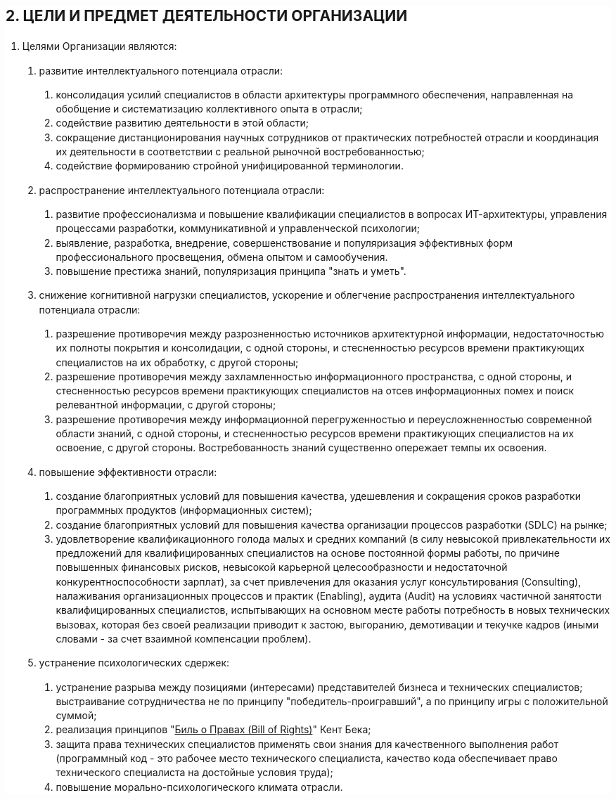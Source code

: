
## 2. ЦЕЛИ И ПРЕДМЕТ ДЕЯТЕЛЬНОСТИ ОРГАНИЗАЦИИ

1. Целями Организации являются:
    1) развитие интеллектуального потенциала отрасли:
        1) консолидация усилий специалистов в области архитектуры программного обеспечения, направленная на обобщение и систематизацию коллективного опыта в отрасли;
        2) содействие развитию деятельности в этой области;
        3) сокращение дистанционирования научных сотрудников от практических потребностей отрасли и координация их деятельности в соответствии с реальной рыночной востребованностью;
        4) содействие формированию стройной унифицированной терминологии.

    2) распространение интеллектуального потенциала отрасли:
        1) развитие профессионализма и повышение квалификации специалистов в вопросах ИТ-архитектуры, управления процессами разработки, коммуникативной и управленческой психологии;
        2) выявление, разработка, внедрение, совершенствование и популяризация эффективных форм профессионального просвещения, обмена опытом и самообучения.
        3) повышение престижа знаний, популяризация принципа "знать и уметь".

    3) снижение когнитивной нагрузки специалистов, ускорение и облегчение распространения интеллектуального потенциала отрасли:
        1) разрешение противоречия между разрозненностью источников архитектурной информации, недостаточностью их полноты покрытия и консолидации, с одной стороны, и стесненностью ресурсов времени практикующих специалистов на их обработку, с другой стороны;
        2) разрешение противоречия между захламленностью информационного пространства, с одной стороны, и стесненностью ресурсов времени практикующих специалистов на отсев информационных помех и поиск релевантной информации, с другой стороны;
        3) разрешение противоречия между информационной перегруженностью и переусложненностью современной области знаний, с одной стороны, и стесненностью ресурсов времени практикующих специалистов на их освоение, с другой стороны. Востребованность знаний существенно опережает темпы их освоения.

    4) повышение эффективности отрасли:
        1) создание благоприятных условий для повышения качества, удешевления и сокращения сроков разработки программных продуктов (информационных систем);
        2) создание благоприятных условий для повышения качества организации процессов разработки (SDLC) на рынке;
        3) удовлетворение квалификационного голода малых и средних компаний (в силу невысокой привлекательности их предложений для квалифицированных специалистов на основе постоянной формы работы, по причине повышенных финансовых рисков, невысокой карьерной целесообразности и недостаточной конкурентноспособности зарплат), за счет привлечения для оказания услуг консультирования (Consulting), налаживания организационных процессов и практик (Enabling), аудита (Audit) на условиях частичной занятости квалифицированных специалистов, испытывающих на основном месте работы потребность в новых технических вызовах, которая без своей реализации приводит к застою, выгоранию, демотивации и текучке кадров (иными словами - за счет взаимной компенсации проблем).

    5) устранение психологических сдержек:
        1) устранение разрыва между позициями (интересами) представителей бизнеса и технических специалистов; выстраивание сотрудничества не по принципу "победитель-проигравший", а по принципу игры с положительной суммой;
        2) реализация принципов "[Биль о Правах (Bill of Rights)](http://www.agilenutshell.com/bill_of_rights)" Кент Бека;
        3) защита права технических специалистов применять свои знания для качественного выполнения работ (программный код - это рабочее место технического специалиста, качество кода обеспечивает право технического специалиста на достойные условия труда);
        4) повышение морально-психологического климата отрасли.
